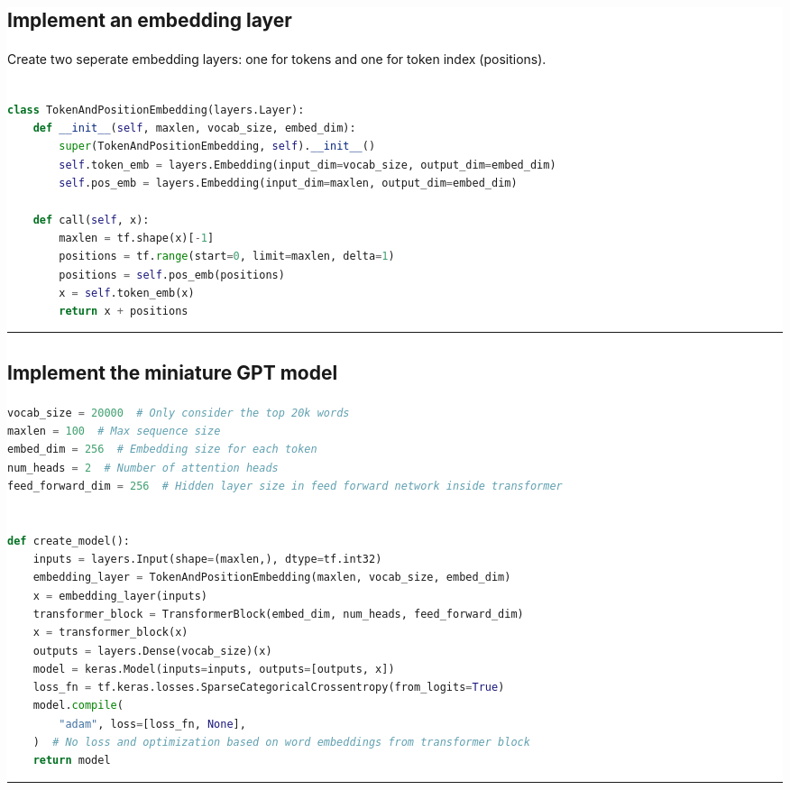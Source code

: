 
## Implement an embedding layer

Create two seperate embedding layers: one for tokens and one for token index
(positions).

```python

class TokenAndPositionEmbedding(layers.Layer):
    def __init__(self, maxlen, vocab_size, embed_dim):
        super(TokenAndPositionEmbedding, self).__init__()
        self.token_emb = layers.Embedding(input_dim=vocab_size, output_dim=embed_dim)
        self.pos_emb = layers.Embedding(input_dim=maxlen, output_dim=embed_dim)

    def call(self, x):
        maxlen = tf.shape(x)[-1]
        positions = tf.range(start=0, limit=maxlen, delta=1)
        positions = self.pos_emb(positions)
        x = self.token_emb(x)
        return x + positions


```

---

## Implement the miniature GPT model

```python
vocab_size = 20000  # Only consider the top 20k words
maxlen = 100  # Max sequence size
embed_dim = 256  # Embedding size for each token
num_heads = 2  # Number of attention heads
feed_forward_dim = 256  # Hidden layer size in feed forward network inside transformer


def create_model():
    inputs = layers.Input(shape=(maxlen,), dtype=tf.int32)
    embedding_layer = TokenAndPositionEmbedding(maxlen, vocab_size, embed_dim)
    x = embedding_layer(inputs)
    transformer_block = TransformerBlock(embed_dim, num_heads, feed_forward_dim)
    x = transformer_block(x)
    outputs = layers.Dense(vocab_size)(x)
    model = keras.Model(inputs=inputs, outputs=[outputs, x])
    loss_fn = tf.keras.losses.SparseCategoricalCrossentropy(from_logits=True)
    model.compile(
        "adam", loss=[loss_fn, None],
    )  # No loss and optimization based on word embeddings from transformer block
    return model
```

---
